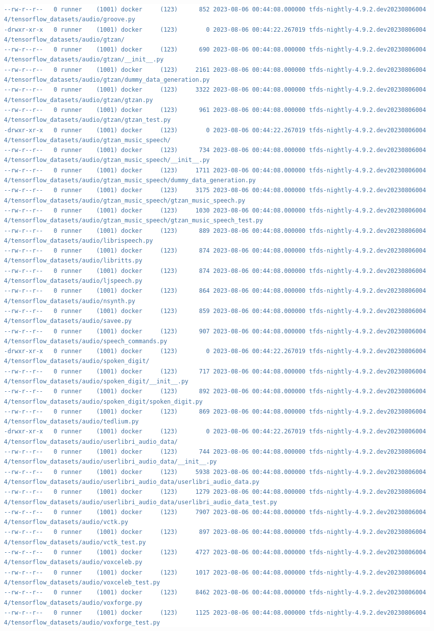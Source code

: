 ```diff
--rw-r--r--   0 runner    (1001) docker     (123)      852 2023-08-06 00:44:08.000000 tfds-nightly-4.9.2.dev202308060044/tensorflow_datasets/audio/groove.py
-drwxr-xr-x   0 runner    (1001) docker     (123)        0 2023-08-06 00:44:22.267019 tfds-nightly-4.9.2.dev202308060044/tensorflow_datasets/audio/gtzan/
--rw-r--r--   0 runner    (1001) docker     (123)      690 2023-08-06 00:44:08.000000 tfds-nightly-4.9.2.dev202308060044/tensorflow_datasets/audio/gtzan/__init__.py
--rw-r--r--   0 runner    (1001) docker     (123)     2161 2023-08-06 00:44:08.000000 tfds-nightly-4.9.2.dev202308060044/tensorflow_datasets/audio/gtzan/dummy_data_generation.py
--rw-r--r--   0 runner    (1001) docker     (123)     3322 2023-08-06 00:44:08.000000 tfds-nightly-4.9.2.dev202308060044/tensorflow_datasets/audio/gtzan/gtzan.py
--rw-r--r--   0 runner    (1001) docker     (123)      961 2023-08-06 00:44:08.000000 tfds-nightly-4.9.2.dev202308060044/tensorflow_datasets/audio/gtzan/gtzan_test.py
-drwxr-xr-x   0 runner    (1001) docker     (123)        0 2023-08-06 00:44:22.267019 tfds-nightly-4.9.2.dev202308060044/tensorflow_datasets/audio/gtzan_music_speech/
--rw-r--r--   0 runner    (1001) docker     (123)      734 2023-08-06 00:44:08.000000 tfds-nightly-4.9.2.dev202308060044/tensorflow_datasets/audio/gtzan_music_speech/__init__.py
--rw-r--r--   0 runner    (1001) docker     (123)     1711 2023-08-06 00:44:08.000000 tfds-nightly-4.9.2.dev202308060044/tensorflow_datasets/audio/gtzan_music_speech/dummy_data_generation.py
--rw-r--r--   0 runner    (1001) docker     (123)     3175 2023-08-06 00:44:08.000000 tfds-nightly-4.9.2.dev202308060044/tensorflow_datasets/audio/gtzan_music_speech/gtzan_music_speech.py
--rw-r--r--   0 runner    (1001) docker     (123)     1030 2023-08-06 00:44:08.000000 tfds-nightly-4.9.2.dev202308060044/tensorflow_datasets/audio/gtzan_music_speech/gtzan_music_speech_test.py
--rw-r--r--   0 runner    (1001) docker     (123)      889 2023-08-06 00:44:08.000000 tfds-nightly-4.9.2.dev202308060044/tensorflow_datasets/audio/librispeech.py
--rw-r--r--   0 runner    (1001) docker     (123)      874 2023-08-06 00:44:08.000000 tfds-nightly-4.9.2.dev202308060044/tensorflow_datasets/audio/libritts.py
--rw-r--r--   0 runner    (1001) docker     (123)      874 2023-08-06 00:44:08.000000 tfds-nightly-4.9.2.dev202308060044/tensorflow_datasets/audio/ljspeech.py
--rw-r--r--   0 runner    (1001) docker     (123)      864 2023-08-06 00:44:08.000000 tfds-nightly-4.9.2.dev202308060044/tensorflow_datasets/audio/nsynth.py
--rw-r--r--   0 runner    (1001) docker     (123)      859 2023-08-06 00:44:08.000000 tfds-nightly-4.9.2.dev202308060044/tensorflow_datasets/audio/savee.py
--rw-r--r--   0 runner    (1001) docker     (123)      907 2023-08-06 00:44:08.000000 tfds-nightly-4.9.2.dev202308060044/tensorflow_datasets/audio/speech_commands.py
-drwxr-xr-x   0 runner    (1001) docker     (123)        0 2023-08-06 00:44:22.267019 tfds-nightly-4.9.2.dev202308060044/tensorflow_datasets/audio/spoken_digit/
--rw-r--r--   0 runner    (1001) docker     (123)      717 2023-08-06 00:44:08.000000 tfds-nightly-4.9.2.dev202308060044/tensorflow_datasets/audio/spoken_digit/__init__.py
--rw-r--r--   0 runner    (1001) docker     (123)      892 2023-08-06 00:44:08.000000 tfds-nightly-4.9.2.dev202308060044/tensorflow_datasets/audio/spoken_digit/spoken_digit.py
--rw-r--r--   0 runner    (1001) docker     (123)      869 2023-08-06 00:44:08.000000 tfds-nightly-4.9.2.dev202308060044/tensorflow_datasets/audio/tedlium.py
-drwxr-xr-x   0 runner    (1001) docker     (123)        0 2023-08-06 00:44:22.267019 tfds-nightly-4.9.2.dev202308060044/tensorflow_datasets/audio/userlibri_audio_data/
--rw-r--r--   0 runner    (1001) docker     (123)      744 2023-08-06 00:44:08.000000 tfds-nightly-4.9.2.dev202308060044/tensorflow_datasets/audio/userlibri_audio_data/__init__.py
--rw-r--r--   0 runner    (1001) docker     (123)     5938 2023-08-06 00:44:08.000000 tfds-nightly-4.9.2.dev202308060044/tensorflow_datasets/audio/userlibri_audio_data/userlibri_audio_data.py
--rw-r--r--   0 runner    (1001) docker     (123)     1279 2023-08-06 00:44:08.000000 tfds-nightly-4.9.2.dev202308060044/tensorflow_datasets/audio/userlibri_audio_data/userlibri_audio_data_test.py
--rw-r--r--   0 runner    (1001) docker     (123)     7907 2023-08-06 00:44:08.000000 tfds-nightly-4.9.2.dev202308060044/tensorflow_datasets/audio/vctk.py
--rw-r--r--   0 runner    (1001) docker     (123)      897 2023-08-06 00:44:08.000000 tfds-nightly-4.9.2.dev202308060044/tensorflow_datasets/audio/vctk_test.py
--rw-r--r--   0 runner    (1001) docker     (123)     4727 2023-08-06 00:44:08.000000 tfds-nightly-4.9.2.dev202308060044/tensorflow_datasets/audio/voxceleb.py
--rw-r--r--   0 runner    (1001) docker     (123)     1017 2023-08-06 00:44:08.000000 tfds-nightly-4.9.2.dev202308060044/tensorflow_datasets/audio/voxceleb_test.py
--rw-r--r--   0 runner    (1001) docker     (123)     8462 2023-08-06 00:44:08.000000 tfds-nightly-4.9.2.dev202308060044/tensorflow_datasets/audio/voxforge.py
--rw-r--r--   0 runner    (1001) docker     (123)     1125 2023-08-06 00:44:08.000000 tfds-nightly-4.9.2.dev202308060044/tensorflow_datasets/audio/voxforge_test.py
```